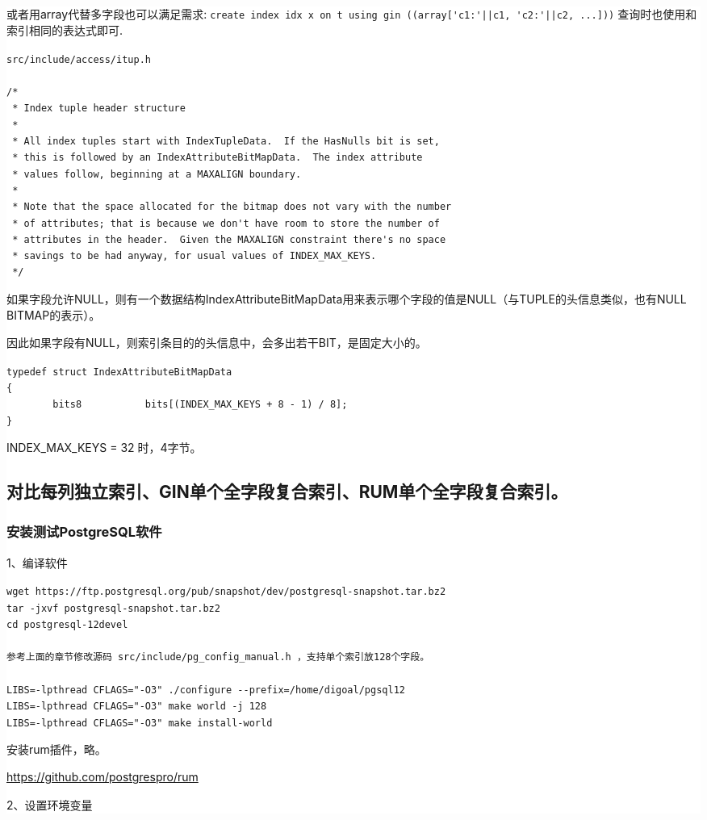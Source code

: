或者用array代替多字段也可以满足需求:  ```create index idx x on t using gin ((array['c1:'||c1, 'c2:'||c2, ...]))``` 查询时也使用和索引相同的表达式即可.     
  
```  
src/include/access/itup.h  
  
/*  
 * Index tuple header structure  
 *  
 * All index tuples start with IndexTupleData.  If the HasNulls bit is set,  
 * this is followed by an IndexAttributeBitMapData.  The index attribute  
 * values follow, beginning at a MAXALIGN boundary.  
 *  
 * Note that the space allocated for the bitmap does not vary with the number  
 * of attributes; that is because we don't have room to store the number of  
 * attributes in the header.  Given the MAXALIGN constraint there's no space  
 * savings to be had anyway, for usual values of INDEX_MAX_KEYS.  
 */  
```  
  
如果字段允许NULL，则有一个数据结构IndexAttributeBitMapData用来表示哪个字段的值是NULL（与TUPLE的头信息类似，也有NULL BITMAP的表示）。  
  
因此如果字段有NULL，则索引条目的的头信息中，会多出若干BIT，是固定大小的。   
  
```  
typedef struct IndexAttributeBitMapData  
{  
        bits8           bits[(INDEX_MAX_KEYS + 8 - 1) / 8];  
}   
```  
  
INDEX_MAX_KEYS = 32 时，4字节。  
  
## 对比每列独立索引、GIN单个全字段复合索引、RUM单个全字段复合索引。  
  
### 安装测试PostgreSQL软件  
1、编译软件  
  
```  
wget https://ftp.postgresql.org/pub/snapshot/dev/postgresql-snapshot.tar.bz2  
tar -jxvf postgresql-snapshot.tar.bz2  
cd postgresql-12devel  
  
参考上面的章节修改源码 src/include/pg_config_manual.h ，支持单个索引放128个字段。  
  
LIBS=-lpthread CFLAGS="-O3" ./configure --prefix=/home/digoal/pgsql12  
LIBS=-lpthread CFLAGS="-O3" make world -j 128  
LIBS=-lpthread CFLAGS="-O3" make install-world  
```  
  
安装rum插件，略。  
  
https://github.com/postgrespro/rum  
  
2、设置环境变量  
  